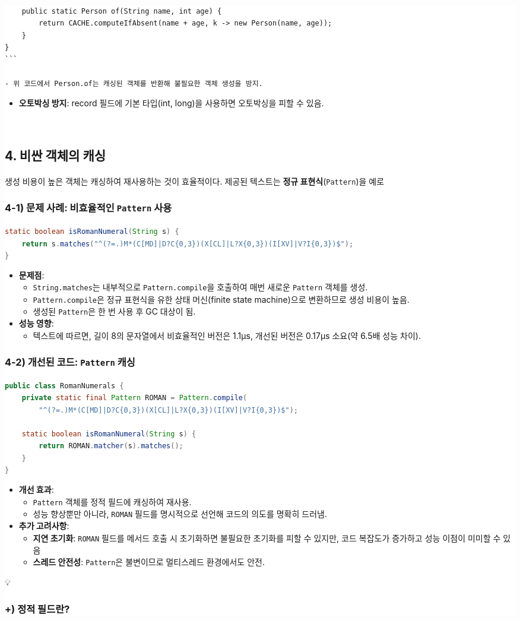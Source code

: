         public static Person of(String name, int age) {
            return CACHE.computeIfAbsent(name + age, k -> new Person(name, age));
        }
    }
    ```
    
    - 위 코드에서 Person.of는 캐싱된 객체를 반환해 불필요한 객체 생성을 방지.
- **오토박싱 방지**: record 필드에 기본 타입(int, long)을 사용하면 오토박싱을 피할 수 있음.
</aside>

</br>

## 4. 비싼 객체의 캐싱

생성 비용이 높은 객체는 캐싱하여 재사용하는 것이 효율적이다. 제공된 텍스트는 **정규 표현식**(`Pattern`)을 예로

### 4-1) 문제 사례: 비효율적인 `Pattern` 사용

```java
static boolean isRomanNumeral(String s) {
    return s.matches("^(?=.)M*(C[MD]|D?C{0,3})(X[CL]|L?X{0,3})(I[XV]|V?I{0,3})$");
}
```

- **문제점**:
    - `String.matches`는 내부적으로 `Pattern.compile`을 호출하여 매번 새로운 `Pattern` 객체를 생성.
    - `Pattern.compile`은 정규 표현식을 유한 상태 머신(finite state machine)으로 변환하므로 생성 비용이 높음.
    - 생성된 `Pattern`은 한 번 사용 후 GC 대상이 됨.
- **성능 영향**:
    - 텍스트에 따르면, 길이 8의 문자열에서 비효율적인 버전은 1.1μs, 개선된 버전은 0.17μs 소요(약 6.5배 성능 차이).

### 4-2) 개선된 코드: `Pattern` 캐싱

```java
public class RomanNumerals {
    private static final Pattern ROMAN = Pattern.compile(
        "^(?=.)M*(C[MD]|D?C{0,3})(X[CL]|L?X{0,3})(I[XV]|V?I{0,3})$");

    static boolean isRomanNumeral(String s) {
        return ROMAN.matcher(s).matches();
    }
}
```

- **개선 효과**:
    - `Pattern` 객체를 정적 필드에 캐싱하여 재사용.
    - 성능 향상뿐만 아니라, `ROMAN` 필드를 명시적으로 선언해 코드의 의도를 명확히 드러냄.
- **추가 고려사항**:
    - **지연 초기화**: `ROMAN` 필드를 메서드 호출 시 초기화하면 불필요한 초기화를 피할 수 있지만, 코드 복잡도가 증가하고 성능 이점이 미미할 수 있음
    - **스레드 안전성**: `Pattern`은 불변이므로 멀티스레드 환경에서도 안전.

<aside>
💡

### **+) 정적 필드란?**
